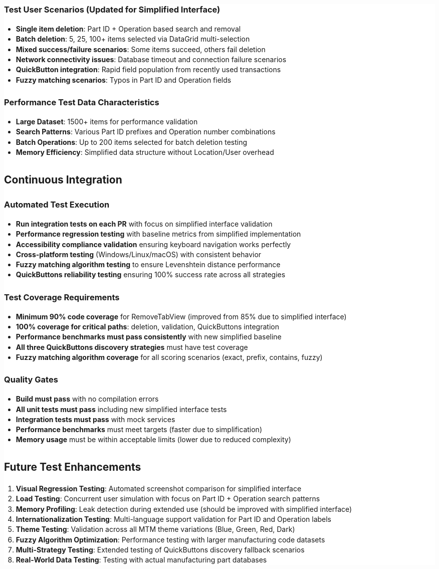 ### Test User Scenarios (Updated for Simplified Interface)
- **Single item deletion**: Part ID + Operation based search and removal
- **Batch deletion**: 5, 25, 100+ items selected via DataGrid multi-selection
- **Mixed success/failure scenarios**: Some items succeed, others fail deletion
- **Network connectivity issues**: Database timeout and connection failure scenarios
- **QuickButton integration**: Rapid field population from recently used transactions
- **Fuzzy matching scenarios**: Typos in Part ID and Operation fields

### Performance Test Data Characteristics
- **Large Dataset**: 1500+ items for performance validation
- **Search Patterns**: Various Part ID prefixes and Operation number combinations
- **Batch Operations**: Up to 200 items selected for batch deletion testing
- **Memory Efficiency**: Simplified data structure without Location/User overhead

## Continuous Integration

### Automated Test Execution  
- **Run integration tests on each PR** with focus on simplified interface validation
- **Performance regression testing** with baseline metrics from simplified implementation
- **Accessibility compliance validation** ensuring keyboard navigation works perfectly
- **Cross-platform testing** (Windows/Linux/macOS) with consistent behavior
- **Fuzzy matching algorithm testing** to ensure Levenshtein distance performance
- **QuickButtons reliability testing** ensuring 100% success rate across all strategies

### Test Coverage Requirements
- **Minimum 90% code coverage** for RemoveTabView (improved from 85% due to simplified interface)
- **100% coverage for critical paths**: deletion, validation, QuickButtons integration
- **Performance benchmarks must pass consistently** with new simplified baseline
- **All three QuickButtons discovery strategies** must have test coverage
- **Fuzzy matching algorithm coverage** for all scoring scenarios (exact, prefix, contains, fuzzy)

### Quality Gates
- **Build must pass** with no compilation errors
- **All unit tests must pass** including new simplified interface tests  
- **Integration tests must pass** with mock services
- **Performance benchmarks** must meet targets (faster due to simplification)
- **Memory usage** must be within acceptable limits (lower due to reduced complexity)

## Future Test Enhancements

1. **Visual Regression Testing**: Automated screenshot comparison for simplified interface
2. **Load Testing**: Concurrent user simulation with focus on Part ID + Operation search patterns
3. **Memory Profiling**: Leak detection during extended use (should be improved with simplified interface)
4. **Internationalization Testing**: Multi-language support validation for Part ID and Operation labels
5. **Theme Testing**: Validation across all MTM theme variations (Blue, Green, Red, Dark)
6. **Fuzzy Algorithm Optimization**: Performance testing with larger manufacturing code datasets
7. **Multi-Strategy Testing**: Extended testing of QuickButtons discovery fallback scenarios
8. **Real-World Data Testing**: Testing with actual manufacturing part databases
